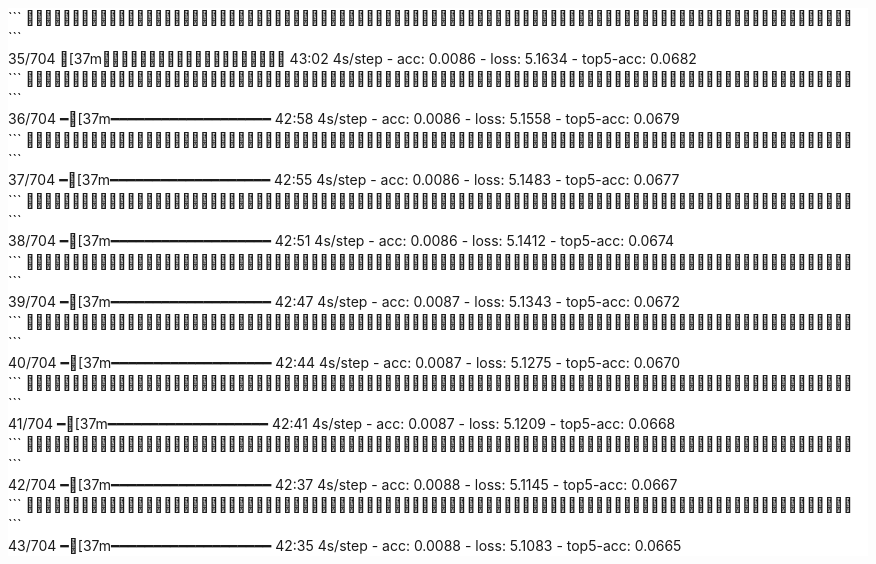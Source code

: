 <div class="k-default-codeblock">
```

```
</div>
  35/704 [37m━━━━━━━━━━━━━━━━━━━━  43:02 4s/step - acc: 0.0086 - loss: 5.1634 - top5-acc: 0.0682

<div class="k-default-codeblock">
```

```
</div>
  36/704 ━[37m━━━━━━━━━━━━━━━━━━━  42:58 4s/step - acc: 0.0086 - loss: 5.1558 - top5-acc: 0.0679

<div class="k-default-codeblock">
```

```
</div>
  37/704 ━[37m━━━━━━━━━━━━━━━━━━━  42:55 4s/step - acc: 0.0086 - loss: 5.1483 - top5-acc: 0.0677

<div class="k-default-codeblock">
```

```
</div>
  38/704 ━[37m━━━━━━━━━━━━━━━━━━━  42:51 4s/step - acc: 0.0086 - loss: 5.1412 - top5-acc: 0.0674

<div class="k-default-codeblock">
```

```
</div>
  39/704 ━[37m━━━━━━━━━━━━━━━━━━━  42:47 4s/step - acc: 0.0087 - loss: 5.1343 - top5-acc: 0.0672

<div class="k-default-codeblock">
```

```
</div>
  40/704 ━[37m━━━━━━━━━━━━━━━━━━━  42:44 4s/step - acc: 0.0087 - loss: 5.1275 - top5-acc: 0.0670

<div class="k-default-codeblock">
```

```
</div>
  41/704 ━[37m━━━━━━━━━━━━━━━━━━━  42:41 4s/step - acc: 0.0087 - loss: 5.1209 - top5-acc: 0.0668

<div class="k-default-codeblock">
```

```
</div>
  42/704 ━[37m━━━━━━━━━━━━━━━━━━━  42:37 4s/step - acc: 0.0088 - loss: 5.1145 - top5-acc: 0.0667

<div class="k-default-codeblock">
```

```
</div>
  43/704 ━[37m━━━━━━━━━━━━━━━━━━━  42:35 4s/step - acc: 0.0088 - loss: 5.1083 - top5-acc: 0.0665
